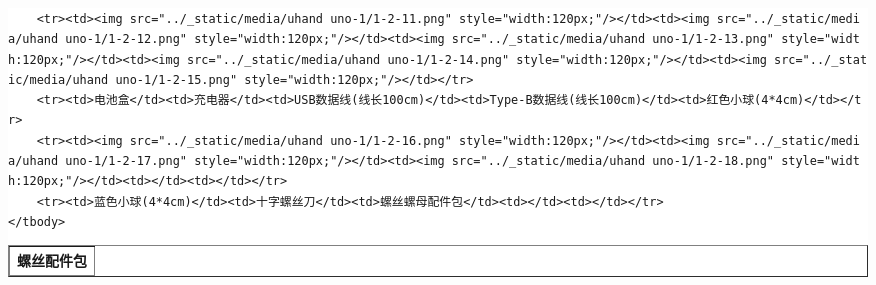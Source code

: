         <tr><td><img src="../_static/media/uhand uno-1/1-2-11.png" style="width:120px;"/></td><td><img src="../_static/media/uhand uno-1/1-2-12.png" style="width:120px;"/></td><td><img src="../_static/media/uhand uno-1/1-2-13.png" style="width:120px;"/></td><td><img src="../_static/media/uhand uno-1/1-2-14.png" style="width:120px;"/></td><td><img src="../_static/media/uhand uno-1/1-2-15.png" style="width:120px;"/></td></tr>
        <tr><td>电池盒</td><td>充电器</td><td>USB数据线(线长100cm)</td><td>Type-B数据线(线长100cm)</td><td>红色小球(4*4cm)</td></tr>
        <tr><td><img src="../_static/media/uhand uno-1/1-2-16.png" style="width:120px;"/></td><td><img src="../_static/media/uhand uno-1/1-2-17.png" style="width:120px;"/></td><td><img src="../_static/media/uhand uno-1/1-2-18.png" style="width:120px;"/></td><td></td><td></td></tr>
        <tr><td>蓝色小球(4*4cm)</td><td>十字螺丝刀</td><td>螺丝螺母配件包</td><td></td><td></td></tr>
    </tbody>
</table>

<table class="docutils-nobg" border="1">
    <thead><tr><th colspan="4">螺丝配件包</th></tr></thead>
    <tbody>
